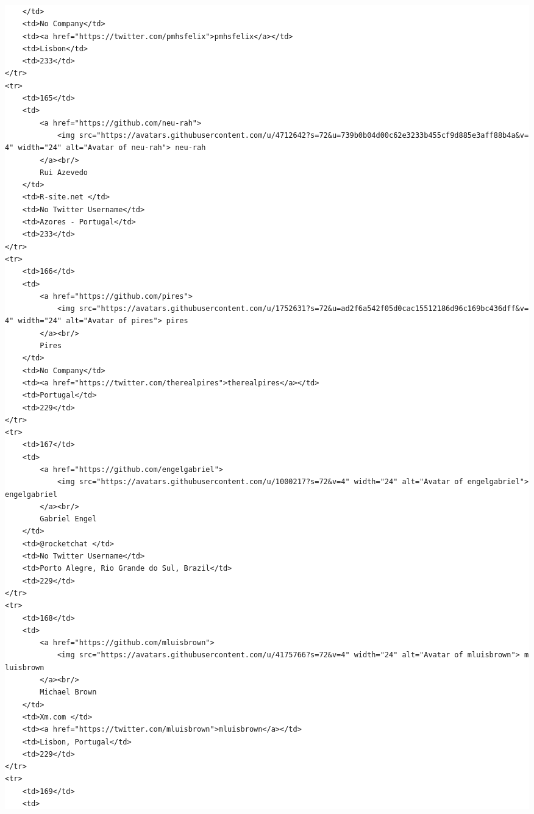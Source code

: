 		</td>
		<td>No Company</td>
		<td><a href="https://twitter.com/pmhsfelix">pmhsfelix</a></td>
		<td>Lisbon</td>
		<td>233</td>
	</tr>
	<tr>
		<td>165</td>
		<td>
			<a href="https://github.com/neu-rah">
				<img src="https://avatars.githubusercontent.com/u/4712642?s=72&u=739b0b04d00c62e3233b455cf9d885e3aff88b4a&v=4" width="24" alt="Avatar of neu-rah"> neu-rah
			</a><br/>
			Rui Azevedo
		</td>
		<td>R-site.net </td>
		<td>No Twitter Username</td>
		<td>Azores - Portugal</td>
		<td>233</td>
	</tr>
	<tr>
		<td>166</td>
		<td>
			<a href="https://github.com/pires">
				<img src="https://avatars.githubusercontent.com/u/1752631?s=72&u=ad2f6a542f05d0cac15512186d96c169bc436dff&v=4" width="24" alt="Avatar of pires"> pires
			</a><br/>
			Pires
		</td>
		<td>No Company</td>
		<td><a href="https://twitter.com/therealpires">therealpires</a></td>
		<td>Portugal</td>
		<td>229</td>
	</tr>
	<tr>
		<td>167</td>
		<td>
			<a href="https://github.com/engelgabriel">
				<img src="https://avatars.githubusercontent.com/u/1000217?s=72&v=4" width="24" alt="Avatar of engelgabriel"> engelgabriel
			</a><br/>
			Gabriel Engel
		</td>
		<td>@rocketchat </td>
		<td>No Twitter Username</td>
		<td>Porto Alegre, Rio Grande do Sul, Brazil</td>
		<td>229</td>
	</tr>
	<tr>
		<td>168</td>
		<td>
			<a href="https://github.com/mluisbrown">
				<img src="https://avatars.githubusercontent.com/u/4175766?s=72&v=4" width="24" alt="Avatar of mluisbrown"> mluisbrown
			</a><br/>
			Michael Brown
		</td>
		<td>Xm.com </td>
		<td><a href="https://twitter.com/mluisbrown">mluisbrown</a></td>
		<td>Lisbon, Portugal</td>
		<td>229</td>
	</tr>
	<tr>
		<td>169</td>
		<td>